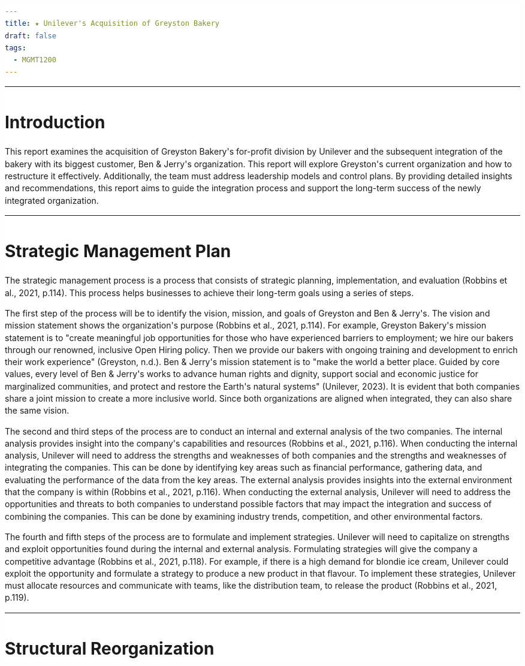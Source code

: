 ```yaml
---
title: ★ Unilever's Acquisition of Greyston Bakery
draft: false
tags:
  - MGMT1200
---
```

___
# Introduction 
This report examines the acquisition of Greyston Bakery's for-profit division by Unilever and the subsequent integration of the bakery with its biggest customer, Ben & Jerry's organization. This report will explore Greyston's current organization and how to restructure it effectively. Additionally, the team must address leadership models and control plans. By providing detailed insights and recommendations, this report aims to guide the integration process and support the long-term success of the newly integrated organization.
___
# Strategic Management Plan 
The strategic management process is a process that consists of strategic planning, implementation, and evaluation (Robbins et al., 2021, p.114). This process helps businesses to achieve their long-term goals using a series of steps.

The first step of the process will be to identify the vision, mission, and goals of Greyston and Ben & Jerry's. The vision and mission statement shows the organization's purpose (Robbins et al., 2021, p.114). For example, Greyston Bakery's mission statement is to "create meaningful job opportunities for those who have experienced barriers to employment; we hire our bakers through our renowned, inclusive Open Hiring policy. Then we provide our bakers with ongoing training and development to enrich their work experience" (Greyston, n.d.). Ben & Jerry's mission statement is to "make the world a better place. Guided by core values, every level of Ben & Jerry's works to advance human rights and dignity, support social and economic justice for marginalized communities, and protect and restore the Earth's natural systems" (Unilever, 2023). It is evident that both companies share a joint mission to create a more inclusive world. Since both organizations are aligned when integrated, they can also share the same vision.

The second and third steps of the process are to conduct an internal and external analysis of the two companies. The internal analysis provides insight into the company's capabilities and resources (Robbins et al., 2021, p.116). When conducting the internal analysis, Unilever will need to address the strengths and weaknesses of both companies and the strengths and weaknesses of integrating the companies. This can be done by identifying key areas such as financial performance, gathering data, and evaluating the performance of the data from the key areas. The external analysis provides insights into the external environment that the company is within (Robbins et al., 2021, p.116). When conducting the external analysis, Unilever will need to address the opportunities and threats to both companies to understand possible factors that may impact the integration and success of combining the companies. This can be done by examining industry trends, competition, and other environmental factors.

The fourth and fifth steps of the process are to formulate and implement strategies. Unilever will need to capitalize on strengths and exploit opportunities found during the internal and external analysis. Formulating strategies will give the company a competitive advantage (Robbins et al., 2021, p.118). For example, if there is a high demand for blondie ice cream, Unilever could exploit the opportunity and formulate a strategy to produce a new product in that flavour. To implement these strategies, Unilever must allocate resources and communicate with teams, like the distribution team, to release the product (Robbins et al., 2021, p.119).
___
# Structural Reorganization 
